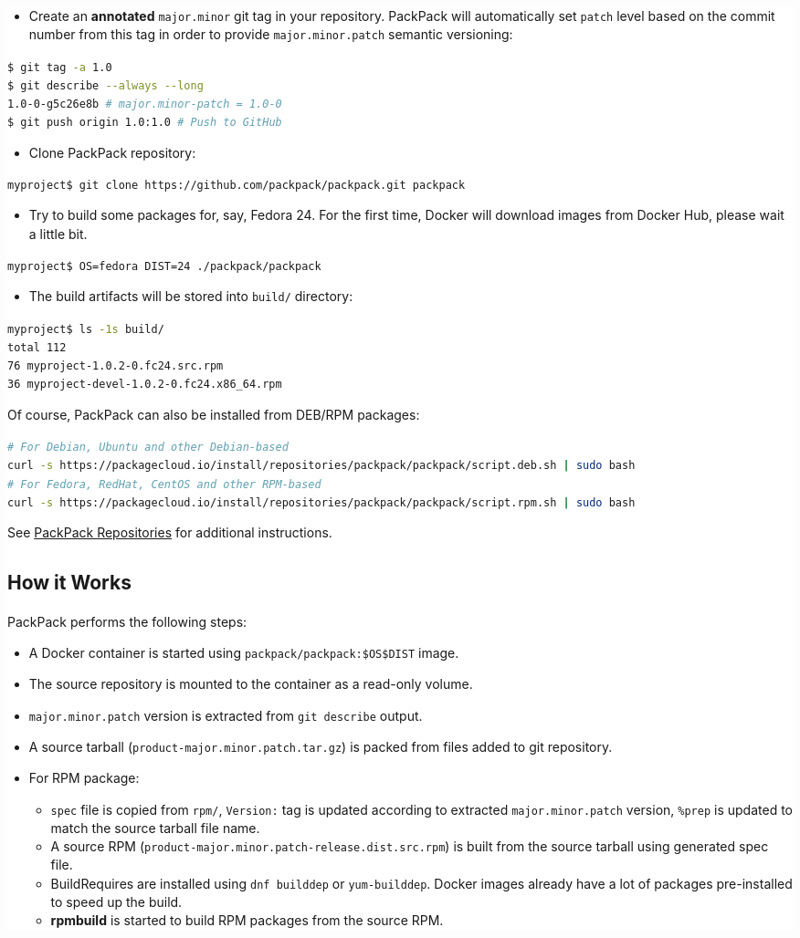 - Create an **annotated** `major.minor` git tag in your repository.
  PackPack will automatically set `patch` level based on the commit number
  from this tag in order to provide `major.minor.patch` semantic versioning:

```sh
$ git tag -a 1.0
$ git describe --always --long
1.0-0-g5c26e8b # major.minor-patch = 1.0-0
$ git push origin 1.0:1.0 # Push to GitHub
```

- Clone PackPack repository:

```sh
myproject$ git clone https://github.com/packpack/packpack.git packpack
```

- Try to build some packages for, say, Fedora 24. For the first time,
  Docker will download images from Docker Hub, please wait a little bit.

```sh
myproject$ OS=fedora DIST=24 ./packpack/packpack
```

- The build artifacts will be stored into `build/` directory:

```sh
myproject$ ls -1s build/
total 112
76 myproject-1.0.2-0.fc24.src.rpm
36 myproject-devel-1.0.2-0.fc24.x86_64.rpm
```

Of course, PackPack can also be installed from DEB/RPM packages:

```sh
# For Debian, Ubuntu and other Debian-based
curl -s https://packagecloud.io/install/repositories/packpack/packpack/script.deb.sh | sudo bash
# For Fedora, RedHat, CentOS and other RPM-based
curl -s https://packagecloud.io/install/repositories/packpack/packpack/script.rpm.sh | sudo bash
```

See [PackPack Repositories] for additional instructions.

## How it Works

PackPack performs the following steps:

- A Docker container is started using `packpack/packpack:$OS$DIST` image.

- The source repository is mounted to the container as a read-only volume.

- `major.minor.patch` version is extracted from `git describe` output.

- A source tarball (`product-major.minor.patch.tar.gz`) is packed from
  files added to git repository.

- For RPM package:

  + `spec` file is copied from `rpm/`, `Version:` tag is updated
     according to extracted `major.minor.patch` version, `%prep`
     is updated to match the source tarball file name.
  + A source RPM (`product-major.minor.patch-release.dist.src.rpm`) is
    built from the source tarball using generated spec file.
  + BuildRequires are installed using `dnf builddep` or `yum-builddep`.
    Docker images already have a lot of packages pre-installed to speed up
    the build.
  + **rpmbuild** is started to build RPM packages from the source RPM.


[travis-badge]: https://travis-ci.org/packpack/packpack.svg?branch=master
[travis-url]: https://travis-ci.org/packpack/packpack
[license-badge]: https://img.shields.io/badge/License-BSD--2-orange.svg?style=flat
[license-url]: LICENSE
[deb-badge]: https://img.shields.io/badge/Packages-Debian-red.svg?style=flat
[deb-url]: https://packagecloud.io/packpack/packpack?filter=debs
[rpm-badge]: https://img.shields.io/badge/Packages-RPM-blue.svg?style=flat
[rpm-url]: https://packagecloud.io/packpack/packpack?filter=rpms
[demo-badge]: https://img.shields.io/badge/Video-Demo-lightgrey.svg?style=flat
[demo-url]: https://asciinema.org/a/3unm4sw4g889ddk7tr0uettbn
[PackPack]: https://github.com/packpack/packpack
[GitHub]: https://github.com/
[PackageCloud]: https://packagecloud.io/
[Tarantool]: https://tarantool.org/
[Tarantool GitHub]: https://github.com/tarantool/tarantool
[Mail.Ru Group]: https://corp.mail.ru/en/
[IronSSH]: https://github.com/IronCoreLabs/ironssh
[ZoneMinder]: https://github.com/ZoneMinder/ZoneMinder
[SysBench]: https://github.com/akopytov/sysbench
[Phalcon]: https://github.com/phalcongelist/packagecloud
[MINC Toolkit v2]: https://github.com/gdevenyi/minc-toolkit-v2
[LuaFun]: https://github.com/rtsisyk/luafun
[MsgPuck]: https://github.com/rtsisyk/msgpuck
[Docker Installation Guide]: https://docs.docker.com/engine/installation/
[Fedora Git]: http://pkgs.fedoraproject.org/cgit/rpms/
[Fedora Packaging Guidelines]: https://fedoraproject.org/wiki/Packaging:Guidelines
[Debian Packages]: http://packages.debian.org/
[ModuleKit]: https://github.com/tarantool/modulekit
[Travis CI]: https://travis-ci.org/
[Travis CI Integration]: https://docs.travis-ci.com/user/getting-started/
[Travis CI Environment]: https://docs.travis-ci.com/user/environment-variables/#Defining-Variables-in-Repository-Settings
[Travis CI Matrix]: https://docs.travis-ci.com/user/customizing-the-build/#Build-Matrix
[Issues]: https://github.com/packpack/packpack/issues
[RPM]: https://github.com/tarantool/modulekit/tree/master/rpm
[Debian]: https://github.com/tarantool/modulekit/tree/master/debian
[PackageCloud Integration]: https://packagecloud.io/docs#travis
[Docker Hub Example]: /doc/dockerhub.png
[Travis CI Env]: /doc/travisenv.png
[Travis CI Example]: /doc/travis.png
[PackageCloud Example]: /doc/packagecloud.png
[Tarantool Download]: https://tarantool.org/download.html
[PackPack Repositories]: https://packagecloud.io/packpack/packpack/install
[MyHTML]: https://github.com/lexborisov/myhtml